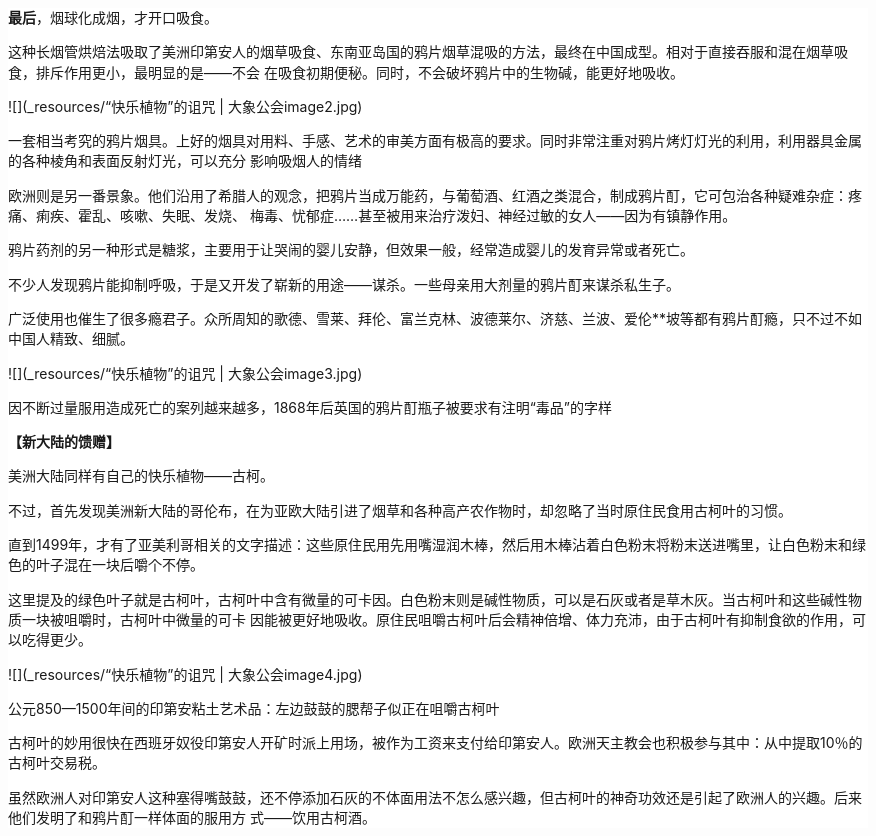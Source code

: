 **最后**，烟球化成烟，才开口吸食。

  

这种长烟管烘焙法吸取了美洲印第安人的烟草吸食、东南亚岛国的鸦片烟草混吸的方法，最终在中国成型。相对于直接吞服和混在烟草吸食，排斥作用更小，最明显的是——不会
在吸食初期便秘。同时，不会破坏鸦片中的生物碱，能更好地吸收。

  

![](_resources/“快乐植物”的诅咒 | 大象公会image2.jpg)

一套相当考究的鸦片烟具。上好的烟具对用料、手感、艺术的审美方面有极高的要求。同时非常注重对鸦片烤灯灯光的利用，利用器具金属的各种棱角和表面反射灯光，可以充分
影响吸烟人的情绪

  

欧洲则是另一番景象。他们沿用了希腊人的观念，把鸦片当成万能药，与葡萄酒、红酒之类混合，制成鸦片酊，它可包治各种疑难杂症：疼痛、痢疾、霍乱、咳嗽、失眠、发烧、
梅毒、忧郁症……甚至被用来治疗泼妇、神经过敏的女人——因为有镇静作用。

  

鸦片药剂的另一种形式是糖浆，主要用于让哭闹的婴儿安静，但效果一般，经常造成婴儿的发育异常或者死亡。

  

不少人发现鸦片能抑制呼吸，于是又开发了崭新的用途——谋杀。一些母亲用大剂量的鸦片酊来谋杀私生子。

  

广泛使用也催生了很多瘾君子。众所周知的歌德、雪莱、拜伦、富兰克林、波德莱尔、济慈、兰波、爱伦**坡等都有鸦片酊瘾，只不过不如中国人精致、细腻。

  

![](_resources/“快乐植物”的诅咒 | 大象公会image3.jpg)

因不断过量服用造成死亡的案列越来越多，1868年后英国的鸦片酊瓶子被要求有注明“毒品”的字样

  

**【新大陆的馈赠】**

  

美洲大陆同样有自己的快乐植物——古柯。

  

不过，首先发现美洲新大陆的哥伦布，在为亚欧大陆引进了烟草和各种高产农作物时，却忽略了当时原住民食用古柯叶的习惯。

  

直到1499年，才有了亚美利哥相关的文字描述：这些原住民用先用嘴湿润木棒，然后用木棒沾着白色粉末将粉末送进嘴里，让白色粉末和绿色的叶子混在一块后嚼个不停。

  

这里提及的绿色叶子就是古柯叶，古柯叶中含有微量的可卡因。白色粉末则是碱性物质，可以是石灰或者是草木灰。当古柯叶和这些碱性物质一块被咀嚼时，古柯叶中微量的可卡
因能被更好地吸收。原住民咀嚼古柯叶后会精神倍增、体力充沛，由于古柯叶有抑制食欲的作用，可以吃得更少。

  

![](_resources/“快乐植物”的诅咒 | 大象公会image4.jpg)

公元850—1500年间的印第安粘土艺术品：左边鼓鼓的腮帮子似正在咀嚼古柯叶

  

古柯叶的妙用很快在西班牙奴役印第安人开矿时派上用场，被作为工资来支付给印第安人。欧洲天主教会也积极参与其中：从中提取10％的古柯叶交易税。

  

虽然欧洲人对印第安人这种塞得嘴鼓鼓，还不停添加石灰的不体面用法不怎么感兴趣，但古柯叶的神奇功效还是引起了欧洲人的兴趣。后来他们发明了和鸦片酊一样体面的服用方
式——饮用古柯酒。
